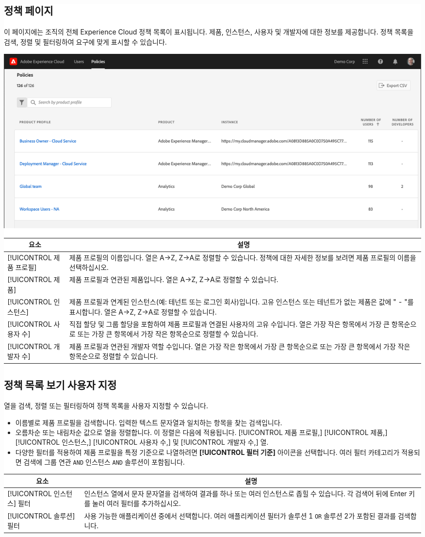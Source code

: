 ## 정책 페이지

이 페이지에는 조직의 전체 Experience Cloud 정책 목록이 표시됩니다. 제품, 인스턴스, 사용자 및 개발자에 대한 정보를 제공합니다. 정책 목록을 검색, 정렬 및 필터링하여 요구에 맞게 표시할 수 있습니다.

![Admin Console의 정책 페이지](assets/admin-tool-policies.png)

| 요소 | 설명 |
|---|---|
| [!UICONTROL 제품 프로필] | 제품 프로필의 이름입니다. 열은 A->Z, Z->A로 정렬할 수 있습니다. 정책에 대한 자세한 정보를 보려면 제품 프로필의 이름을 선택하십시오. |
| [!UICONTROL 제품] | 제품 프로필과 연관된 제품입니다. 열은 A->Z, Z->A로 정렬할 수 있습니다. |
| [!UICONTROL 인스턴스] | 제품 프로필과 연계된 인스턴스(예: 테넌트 또는 로그인 회사)입니다. 고유 인스턴스 또는 테넌트가 없는 제품은 값에 &quot; - &quot;를 표시합니다. 열은 A->Z, Z->A로 정렬할 수 있습니다. |
| [!UICONTROL 사용자 수] | 직접 할당 및 그룹 할당을 포함하여 제품 프로필과 연결된 사용자의 고유 수입니다. 열은 가장 작은 항목에서 가장 큰 항목순으로 또는 가장 큰 항목에서 가장 작은 항목순으로 정렬할 수 있습니다. |
| [!UICONTROL 개발자 수] | 제품 프로필과 연관된 개발자 역할 수입니다. 열은 가장 작은 항목에서 가장 큰 항목순으로 또는 가장 큰 항목에서 가장 작은 항목순으로 정렬할 수 있습니다. |

## 정책 목록 보기 사용자 지정

열을 검색, 정렬 또는 필터링하여 정책 목록을 사용자 지정할 수 있습니다.

* 이름별로 제품 프로필을 검색합니다. 입력한 텍스트 문자열과 일치하는 항목을 찾는 검색입니다.
* 오름차순 또는 내림차순 값으로 열을 정렬합니다. 이 정렬은 다음에 적용됩니다. [!UICONTROL 제품 프로필,] [!UICONTROL 제품,] [!UICONTROL 인스턴스,] [!UICONTROL 사용자 수,] 및 [!UICONTROL 개발자 수,] 열.
* 다양한 필터를 적용하여 제품 프로필을 특정 기준으로 나열하려면 **[!UICONTROL 필터 기준]** 아이콘을 선택합니다. 여러 필터 카테고리가 적용되면 검색에 그룹 연관 `AND` 인스턴스 `AND` 솔루션이 포함됩니다.

| 요소 | 설명 |
|---------|----------|
| [!UICONTROL 인스턴스] 필터 | 인스턴스 열에서 문자 문자열을 검색하여 결과를 하나 또는 여러 인스턴스로 좁힐 수 있습니다. 각 검색어 뒤에 Enter 키를 눌러 여러 필터를 추가하십시오. |
| [!UICONTROL 솔루션] 필터 | 사용 가능한 애플리케이션 중에서 선택합니다. 여러 애플리케이션 필터가 솔루션 1 `OR` 솔루션 2가 포함된 결과를 검색합니다. |
